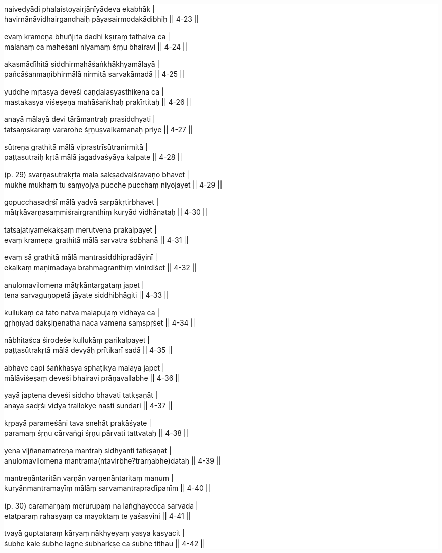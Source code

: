 naivedyādi phalaistoyairjānīyādeva ekabhāk |  
havirnānāvidhairgandhaiḥ pāyasairmodakādibhiḥ || 4-23 ||  
  
evaṃ krameṇa bhuñjīta dadhi kṣīraṃ tathaiva ca |  
mālānāṃ ca maheśāni niyamaṃ śṛṇu bhairavi || 4-24 ||  
  
akasmādīhitā siddhirmahāśaṅkhākhyamālayā |  
pañcāśanmaṇibhirmālā nirmitā sarvakāmadā || 4-25 ||  
  
yuddhe mṛtasya deveśi cāṇḍālasyāsthikena ca |  
mastakasya viśeṣeṇa mahāśaṅkhaḥ prakīrtitaḥ || 4-26 ||  
  
anayā mālayā devi tārāmantraḥ prasiddhyati |  
tatsaṃskāraṃ varārohe śṛṇuṣvaikamanāḥ priye || 4-27 ||  
  
sūtreṇa grathitā mālā viprastrīsūtranirmitā |  
paṭṭasutraiḥ kṛtā mālā jagadvaśyāya kalpate || 4-28 ||  
  
(p. 29) svarṇasūtrakṛtā mālā sākṣādvaiśravaṇo bhavet |  
mukhe mukhaṃ tu saṃyojya pucche pucchaṃ niyojayet || 4-29 ||  
  
gopucchasadṛśī mālā yadvā sarpākṛtirbhavet |  
mātṛkāvarṇasaṃmiśrairgranthiṃ kuryād vidhānataḥ || 4-30 ||  
  
tatsajātīyamekākṣaṃ merutvena prakalpayet |  
evaṃ krameṇa grathitā mālā sarvatra śobhanā || 4-31 ||  
  
evaṃ sā grathitā mālā mantrasiddhipradāyinī |  
ekaikaṃ maṇimādāya brahmagranthiṃ vinirdiśet || 4-32 ||  
  
anulomavilomena mātṛkāntargataṃ japet |  
tena sarvaguṇopetā jāyate siddhibhāgiti || 4-33 ||  
  
kullukāṃ ca tato natvā mālāpūjāṃ vidhāya ca |  
gṛhṇīyād dakṣiṇenātha naca vāmena saṃspṛśet || 4-34 ||  
  
nābhitaśca śirodeśe kullukāṃ parikalpayet |  
paṭṭasūtrakṛtā mālā devyāḥ prītikarī sadā || 4-35 ||  
  
abhāve cāpi śaṅkhasya sphāṭikyā mālayā japet |  
mālāviśeṣaṃ deveśi bhairavi prāṇavallabhe || 4-36 ||  
  
yayā japtena deveśi siddho bhavati tatkṣaṇāt |  
anayā sadṛśī vidyā trailokye nāsti sundari || 4-37 ||  
  
kṛpayā parameśāni tava snehāt prakāśyate |  
paramaṃ śṛṇu cārvaṅgi śṛṇu pārvati tattvataḥ || 4-38 ||  
  
yena vijñānamātreṇa mantrāḥ sidhyanti tatkṣaṇāt |  
anulomavilomena mantramā(ntavirbhe?trārṇabhe)dataḥ || 4-39 ||  
  
mantreṇāntaritān varṇān varṇenāntaritaṃ manum |  
kuryānmantramayīṃ mālāṃ sarvamantrapradīpanīm || 4-40 ||  
  
(p. 30) caramārṇaṃ merurūpaṃ na laṅghayecca sarvadā |  
etatparaṃ rahasyaṃ ca mayoktaṃ te yaśasvini || 4-41 ||  
  
tvayā guptataraṃ kāryaṃ nākhyeyaṃ yasya kasyacit |  
śubhe kāle śubhe lagne śubharkṣe ca śubhe tithau || 4-42 ||  
  